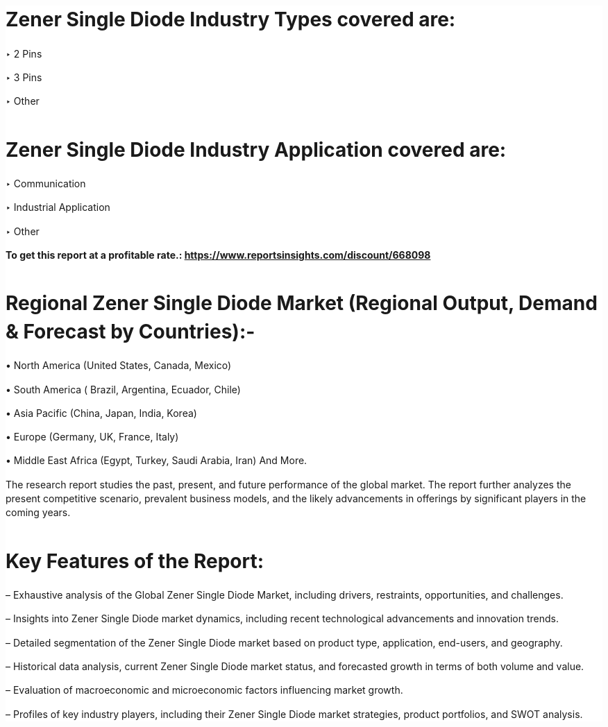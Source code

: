 # <strong>Zener Single Diode Industry Types covered are:</strong>

‣ 2 Pins

‣ 3 Pins

‣ Other

# <strong>Zener Single Diode Industry Application covered are:</strong>

‣ Communication

‣ Industrial Application

‣ Other

<strong>To get this report at a profitable rate.: <a href=https://www.reportsinsights.com/discount/668098>https://www.reportsinsights.com/discount/668098</a></strong>

# <strong>Regional Zener Single Diode Market (Regional Output, Demand &amp; Forecast by Countries):-</strong>

• North America (United States, Canada, Mexico)

• South America ( Brazil, Argentina, Ecuador, Chile)

• Asia Pacific (China, Japan, India, Korea)

• Europe (Germany, UK, France, Italy)

• Middle East Africa (Egypt, Turkey, Saudi Arabia, Iran) And More.

The research report studies the past, present, and future performance of the global market. The report further analyzes the present competitive scenario, prevalent business models, and the likely advancements in offerings by significant players in the coming years.

# <strong>Key Features of the Report:</strong>

– Exhaustive analysis of the Global Zener Single Diode Market, including drivers, restraints, opportunities, and challenges.

– Insights into Zener Single Diode market dynamics, including recent technological advancements and innovation trends.

– Detailed segmentation of the Zener Single Diode market based on product type, application, end-users, and geography.

– Historical data analysis, current Zener Single Diode market status, and forecasted growth in terms of both volume and value.

– Evaluation of macroeconomic and microeconomic factors influencing market growth.

– Profiles of key industry players, including their Zener Single Diode market strategies, product portfolios, and SWOT analysis.
